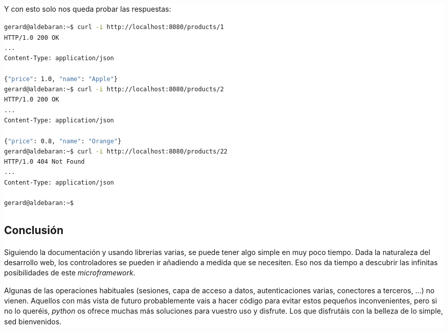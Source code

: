 Y con esto solo nos queda probar las respuestas:

```bash
gerard@aldebaran:~$ curl -i http://localhost:8080/products/1
HTTP/1.0 200 OK
...  
Content-Type: application/json

{"price": 1.0, "name": "Apple"}
gerard@aldebaran:~$ curl -i http://localhost:8080/products/2
HTTP/1.0 200 OK
...  
Content-Type: application/json

{"price": 0.8, "name": "Orange"}
gerard@aldebaran:~$ curl -i http://localhost:8080/products/22
HTTP/1.0 404 Not Found
...  
Content-Type: application/json

gerard@aldebaran:~$ 
```

## Conclusión

Siguiendo la documentación y usando librerías varias, se puede tener algo simple en muy poco tiempo. Dada la naturaleza del desarrollo web, los controladores se pueden ir añadiendo a medida que se necesiten. Eso nos da tiempo a descubrir las infinitas posibilidades de este *microframework*.

Algunas de las operaciones habituales (sesiones, capa de acceso a datos, autenticaciones varias, conectores a terceros, ...) no vienen. Aquellos con más vista de futuro probablemente vais a hacer código para evitar estos pequeños inconvenientes, pero si no lo queréis, *python* os ofrece muchas más soluciones para vuestro uso y disfrute. Los que disfrutáis con la belleza de lo simple, sed bienvenidos.
